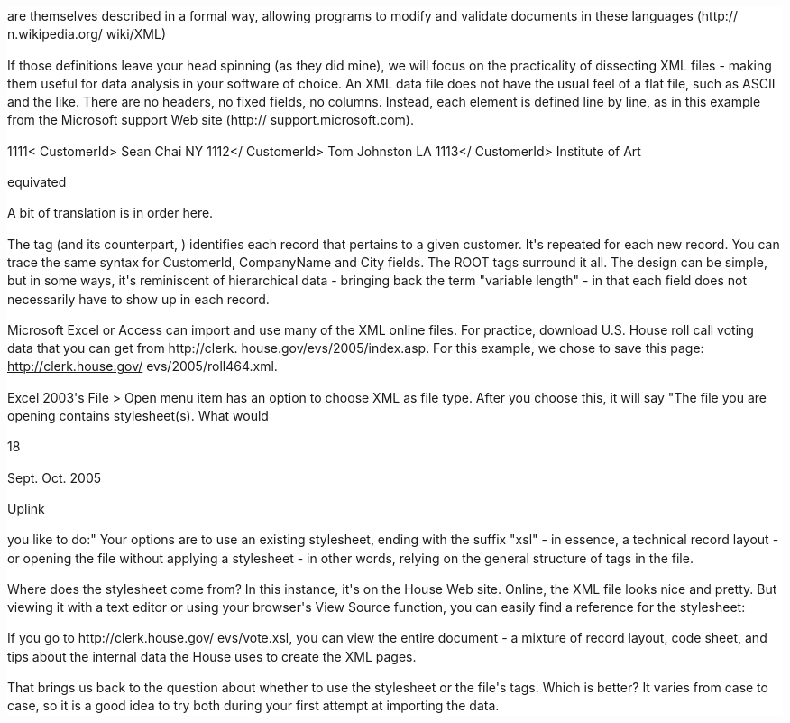 are themselves described in a formal way, allowing programs to modify and validate documents in these languages (http:// n.wikipedia.org/ wiki/XML) 

If those definitions leave your head spinning (as they did mine), we will focus on the practicality of dissecting XML files - making them useful for data analysis in your software of choice. An XML data file does not have the usual feel of a flat file, such as ASCII and the like. There are no headers, no fixed fields, no columns. Instead, each element is defined line by line, as in this example from the Microsoft support Web site (http:// support.microsoft.com). 

<ROOT> <Customers> <CustomerId>1111< CustomerId> <CompanyName>Sean Chai</CompanyName> <City>NY</City> </Customers> <Customers> <CustomerId>1112</ CustomerId> <CompanyName>Tom Johnston</CompanyName> <City>LA</City> </Customers> <Customers> <CustomerId>1113</ CustomerId> <CompanyName>Institute of Art</CompanyName> </Customers> </ROOT> 

equivated


A bit of translation is in order here. 

The tag <Customers> (and its counterpart, </Customers>) identifies each record that pertains to a given customer. It's repeated for each new record. You can trace the same syntax for Customerld, CompanyName and City fields. The ROOT tags surround it all. The design can be simple, but in some ways, it's reminiscent of hierarchical data - bringing back the term "variable length" - in that each field does not necessarily have to show up in each record. 

Microsoft Excel or Access can import and use many of the XML online files. For practice, download U.S. House roll call voting data that you can get from http://clerk. house.gov/evs/2005/index.asp. For this example, we chose to save this page: http://clerk.house.gov/ evs/2005/roll464.xml. 

Excel 2003's File > Open menu item has an option to choose XML as file type. After you choose this, it will say "The file you are opening contains stylesheet(s). What would 

18


Sept.
Oct. 2005


Uplink


you like to do:" Your options are to use an existing stylesheet, ending with the suffix "xsl" - in essence, a technical record layout - or opening the file without applying a stylesheet - in other words, relying on the general structure of tags in the file. 

Where does the stylesheet come from? In this instance, it's on the House Web site. Online, the XML file looks nice and pretty. But viewing it with a text editor or using your browser's View Source function, you can easily find a reference for the stylesheet: 

<?xml version="1.0" encoding="UTF-8"? <!DOCTYPE rollcall-vote PUBLIC "-//US Congress// DTDs/vote v1.0 20031119 EN" "http://clerk.house. 

gov/evs/vote.dtd"> 

<?xml-stylesheet ypes"text/xsl = href="http://clerk.hous gov/evs/vote.xsl"?> 

If you go to http://clerk.house.gov/ evs/vote.xsl, you can view the entire document - a mixture of record layout, code sheet, and tips about the internal data the House uses to create the XML pages. 

That brings us back to the question about whether to use the stylesheet or the file's tags. Which is better? It varies from case to case, so it is a good idea to try both during your first attempt at importing the data. 
